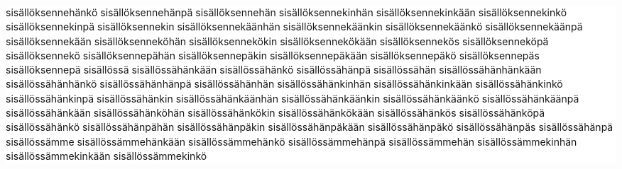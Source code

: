 sisällöksennehänkö
sisällöksennehänpä
sisällöksennehän
sisällöksennekinhän
sisällöksennekinkään
sisällöksennekinkö
sisällöksennekinpä
sisällöksennekin
sisällöksennekäänhän
sisällöksennekäänkin
sisällöksennekäänkö
sisällöksennekäänpä
sisällöksennekään
sisällöksenneköhän
sisällöksennekökin
sisällöksennekökään
sisällöksennekös
sisällöksenneköpä
sisällöksennekö
sisällöksennepähän
sisällöksennepäkin
sisällöksennepäkään
sisällöksennepäkö
sisällöksennepäs
sisällöksennepä
sisällössä
sisällössähänkään
sisällössähänkö
sisällössähänpä
sisällössähän
sisällössähänhänkään
sisällössähänhänkö
sisällössähänhänpä
sisällössähänhän
sisällössähänkinhän
sisällössähänkinkään
sisällössähänkinkö
sisällössähänkinpä
sisällössähänkin
sisällössähänkäänhän
sisällössähänkäänkin
sisällössähänkäänkö
sisällössähänkäänpä
sisällössähänkään
sisällössähänköhän
sisällössähänkökin
sisällössähänkökään
sisällössähänkös
sisällössähänköpä
sisällössähänkö
sisällössähänpähän
sisällössähänpäkin
sisällössähänpäkään
sisällössähänpäkö
sisällössähänpäs
sisällössähänpä
sisällössämme
sisällössämmehänkään
sisällössämmehänkö
sisällössämmehänpä
sisällössämmehän
sisällössämmekinhän
sisällössämmekinkään
sisällössämmekinkö